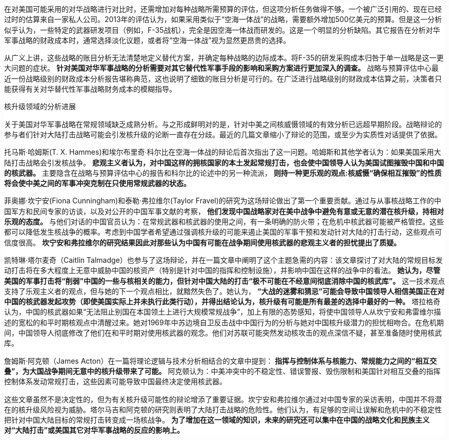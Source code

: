   
  

在对美国可能采用的对华战略进行对比时，还需增加对每种战略所需预算的评估，但这项分析任务做得不够。一个被广泛引用的、现在已经过时的估算来自一家私人公司。2013年的评估认为，如果采用类似于“空海一体战”的战略，需要额外增加500亿美元的预算。但是这一分析似乎认为，一些特定的武器研发项目（例如，F-35战机），完全是因空海一体战而研发的。这是一个明显的分析缺陷。其它报告在分析对华军事战略的财政成本时，通常选择淡化议题，或者将“空海一体战”视为显然更昂贵的选择。

  

从广义上讲，这些战略的账目分析无法清楚地定义替代方案，并确定每种战略的边际成本。将F-35的研发采购成本归咎于单一战略是这一更大问题的症状。
**针对美国对华军事战略的分析需要对其它替代性军事手段的影响和采购方案进行更加深入的调查。**
战略与预算评估中心最近一份战略级别的财政成本分析报告堪称典范，这也说明了细致的账目分析是可行的。在广泛进行战略级别的财政成本估算之前，决策者只能获得有关对华替代性军事战略财务成本的模糊指导。

  

  
  

核升级领域的分析进展

  
  

  

关于美国对华军事战略在常规领域缺乏成熟分析。与之形成鲜明对的是，针对中美之间核威慑领域的有效分析已远超早期阶段。战略辩论的参与者们针对大陆打击战略可能会引发核升级的论断一直存在分歧。最近的几篇文章缩小了辩论的范围，或至少为实质性对话提供了依据。

  

托马斯∙哈姆斯(T. X.
Hammes)和埃尔布里奇∙科尔比在空海一体战的辩论后首次指出了这一问题。哈姆斯和其他学者认为：如果美国采用大陆打击战略会引发核战争。
**悲观主义者认为，对中国这样的拥核国家的本土发起常规打击，也会使中国领导人认为美国试图摧毁中国和中国的核武器。**
主要隐含在战略与预算评估中心的报告和科尔比的论述中的另一种流派，
**则持一种更乐观的观点:核威慑“确保相互摧毁”的性质将会使中美之间的军事冲突克制在只使用常规武器的状态。**

  

菲奥娜·坎宁安(Fiona Cunningham)和泰勒·弗拉维尔(Taylor
Fravel)的研究为这场辩论做出了第一个重要贡献。通过与从事核战略工作的中国军方和民间专家的访谈，以及对公开的中国军事文献的考察，
**他们发现中国战略家对在美中战争中避免有意或无意的潜在核升级，持相对乐观的态度。**
与他们对话的中国官员认为：在常规武器和核武器的使用之间，有一条明确的防火带；在危机中核武器可能被严格管控。这些都可以降低发生核战争的概率。考虑到中国学者希望通过强调核升级的可能来遏止美国的军事干预和发动针对大陆的打击行动，这些观点可信度很高。
**坎宁安和弗拉维尔的研究结果因此对那些认为中国有可能在战争期间使用核武器的悲观主义者的担忧提出了质疑。**

  

凯特琳·塔尔麦奇（Caitlin
Talmadge）也参与了这场辩论，并在一篇文章中阐明了这个主题急需的内容：该文章探讨了对大陆的常规目标发动打击将在多大程度上无意中威胁中国的核资产（特别是针对中国的指挥和控制设施），并影响中国在这样的战争中的看法。
**她认为，尽管美国的军事打击将“削弱”中国的一些与核相关的能力，但针对中国大陆的打击“极不可能在不经意间彻底消除中国的核武库”。**
这一技术观点支持了乐观主义者的观点，但与她的下一个观点相比，就黯然失色了。她认为，
**“大战的迷雾和猜忌”可能会导致中国领导人相信美国正在对中国的核武器发起攻势（即使美国实际上并未执行此类行动），并得出结论认为，核升级有可能是所有最差的选择中最好的一种。**
塔拉格奇认为，中国的核武器如果“无法阻止别国在本国领土上进行大规模常规战争”，加上有限的态势感知，将使中国领导人从坎宁安和弗雷维尔描述的宽松的和平时期核观点中清醒过来。她对1969年中苏边境自卫反击战中中国行为的分析与她对中国核升级潜力的担忧相吻合。在危机期间，中国领导人彻底修改了他们在和平时期对使用核武器的观念。他们对苏联可能突然发动核攻击的观点深信不疑，甚至准备随时使用核武库。

  

詹姆斯·阿克顿（James Acton）在一篇将理论逻辑与技术分析相结合的文章中提到：
**指挥与控制体系与核能力、常规能力之间的“相互交叠”，为大国战争期间无意中的核升级带来了可能。**
阿克顿认为：中美冲突中的不稳定性、错误警报、毁伤限制和美国针对相互交叠的指挥控制体系发动常规打击，这些因素可能导致中国最终决定使用核武器。

  

这些文章虽然不是决定性的，但为有关核升级可能性的辩论增添了重要证据。坎宁安和弗拉维尔通过对中国专家的采访表明，中国并不将潜在的核升级风险视为威胁。塔尔马吉和阿克顿的研究则表明了大陆打击战略的危险性。他们认为，有足够的空间让误解和危机中的不稳定性把针对中国大陆目标的常规打击转变成一场核战争。
**为了增加在这一领域的知识，未来的研究还可以集中在中国的战略文化和民族主义对“大陆打击”或美国其它对华军事战略的反应的影响上。**
